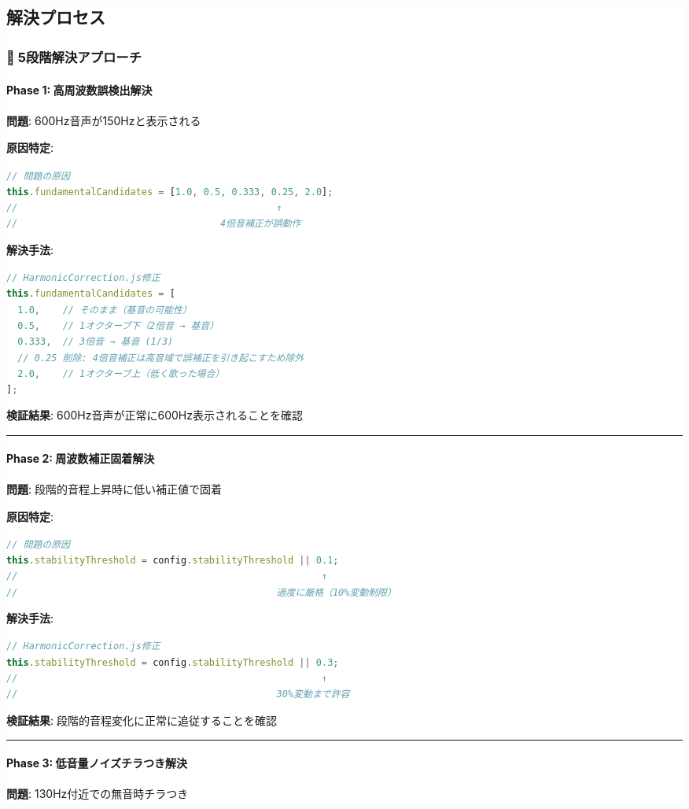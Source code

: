 
## 解決プロセス

### 🔄 **5段階解決アプローチ**

#### **Phase 1: 高周波数誤検出解決**
**問題**: 600Hz音声が150Hzと表示される

**原因特定**:
```javascript
// 問題の原因
this.fundamentalCandidates = [1.0, 0.5, 0.333, 0.25, 2.0];
//                                              ↑
//                                    4倍音補正が誤動作
```

**解決手法**:
```javascript
// HarmonicCorrection.js修正
this.fundamentalCandidates = [
  1.0,    // そのまま（基音の可能性）
  0.5,    // 1オクターブ下（2倍音 → 基音）
  0.333,  // 3倍音 → 基音 (1/3)
  // 0.25 削除: 4倍音補正は高音域で誤補正を引き起こすため除外
  2.0,    // 1オクターブ上（低く歌った場合）
];
```

**検証結果**: 600Hz音声が正常に600Hz表示されることを確認

---

#### **Phase 2: 周波数補正固着解決**
**問題**: 段階的音程上昇時に低い補正値で固着

**原因特定**:
```javascript
// 問題の原因
this.stabilityThreshold = config.stabilityThreshold || 0.1;
//                                                      ↑
//                                              過度に厳格（10%変動制限）
```

**解決手法**:
```javascript
// HarmonicCorrection.js修正
this.stabilityThreshold = config.stabilityThreshold || 0.3;
//                                                      ↑
//                                              30%変動まで許容
```

**検証結果**: 段階的音程変化に正常に追従することを確認

---

#### **Phase 3: 低音量ノイズチラつき解決**
**問題**: 130Hz付近での無音時チラつき
